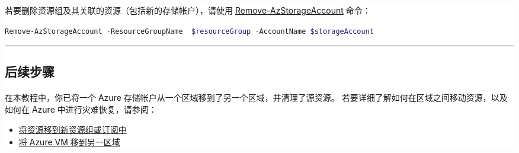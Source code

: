 若要删除资源组及其关联的资源（包括新的存储帐户），请使用 [Remove-AzStorageAccount](https://docs.microsoft.com/powershell/module/az.storage/remove-azstorageaccount) 命令：

```powershell
Remove-AzStorageAccount -ResourceGroupName  $resourceGroup -AccountName $storageAccount
```
---

## <a name="next-steps"></a>后续步骤

在本教程中，你已将一个 Azure 存储帐户从一个区域移到了另一个区域，并清理了源资源。  若要详细了解如何在区域之间移动资源，以及如何在 Azure 中进行灾难恢复，请参阅：


- [将资源移到新资源组或订阅中](../../azure-resource-manager/management/move-resource-group-and-subscription.md)
- [将 Azure VM 移到另一区域](../../site-recovery/azure-to-azure-tutorial-migrate.md)